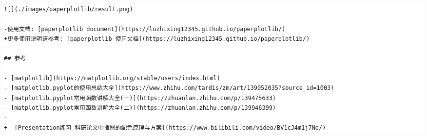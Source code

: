 ```
 ![](./images/paperplotlib/result.png)
 
-使用文档: [paperplotlib document](https://luzhixing12345.github.io/paperplotlib/)
+更多使用说明请参考: [paperplotlib 使用文档](https://luzhixing12345.github.io/paperplotlib/)
 
 ## 参考
 
 - [matplotlib](https://matplotlib.org/stable/users/index.html)
 - [matplotlib.pyplot的使用总结大全](https://www.zhihu.com/tardis/zm/art/139052035?source_id=1003)
 - [matplotlib.pyplot常用函数讲解大全(一)](https://zhuanlan.zhihu.com/p/139475633)
 - [matplotlib.pyplot常用函数讲解大全(二)](https://zhuanlan.zhihu.com/p/139946399)
-
+- [Presentation练习_科研论文中插图的配色原理与方案](https://www.bilibili.com/video/BV1cJ4m1j7No/)
```

